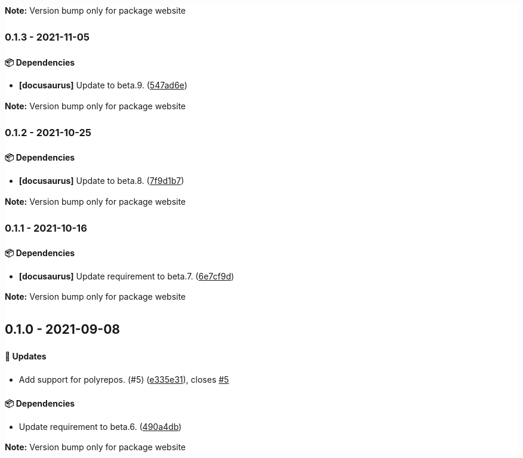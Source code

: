 **Note:** Version bump only for package website





### 0.1.3 - 2021-11-05

#### 📦 Dependencies

- **[docusaurus]** Update to beta.9. ([547ad6e](https://github.com/milesj/docusaurus-plugin-typedoc-api/commit/547ad6e))

**Note:** Version bump only for package website





### 0.1.2 - 2021-10-25

#### 📦 Dependencies

- **[docusaurus]** Update to beta.8. ([7f9d1b7](https://github.com/milesj/docusaurus-plugin-typedoc-api/commit/7f9d1b7))

**Note:** Version bump only for package website





### 0.1.1 - 2021-10-16

#### 📦 Dependencies

- **[docusaurus]** Update requirement to beta.7. ([6e7cf9d](https://github.com/milesj/docusaurus-plugin-typedoc-api/commit/6e7cf9d))

**Note:** Version bump only for package website





## 0.1.0 - 2021-09-08

#### 🚀 Updates

- Add support for polyrepos. (#5) ([e335e31](https://github.com/milesj/docusaurus-plugin-typedoc-api/commit/e335e31)), closes [#5](https://github.com/milesj/docusaurus-plugin-typedoc-api/issues/5)

#### 📦 Dependencies

- Update requirement to beta.6. ([490a4db](https://github.com/milesj/docusaurus-plugin-typedoc-api/commit/490a4db))

**Note:** Version bump only for package website




